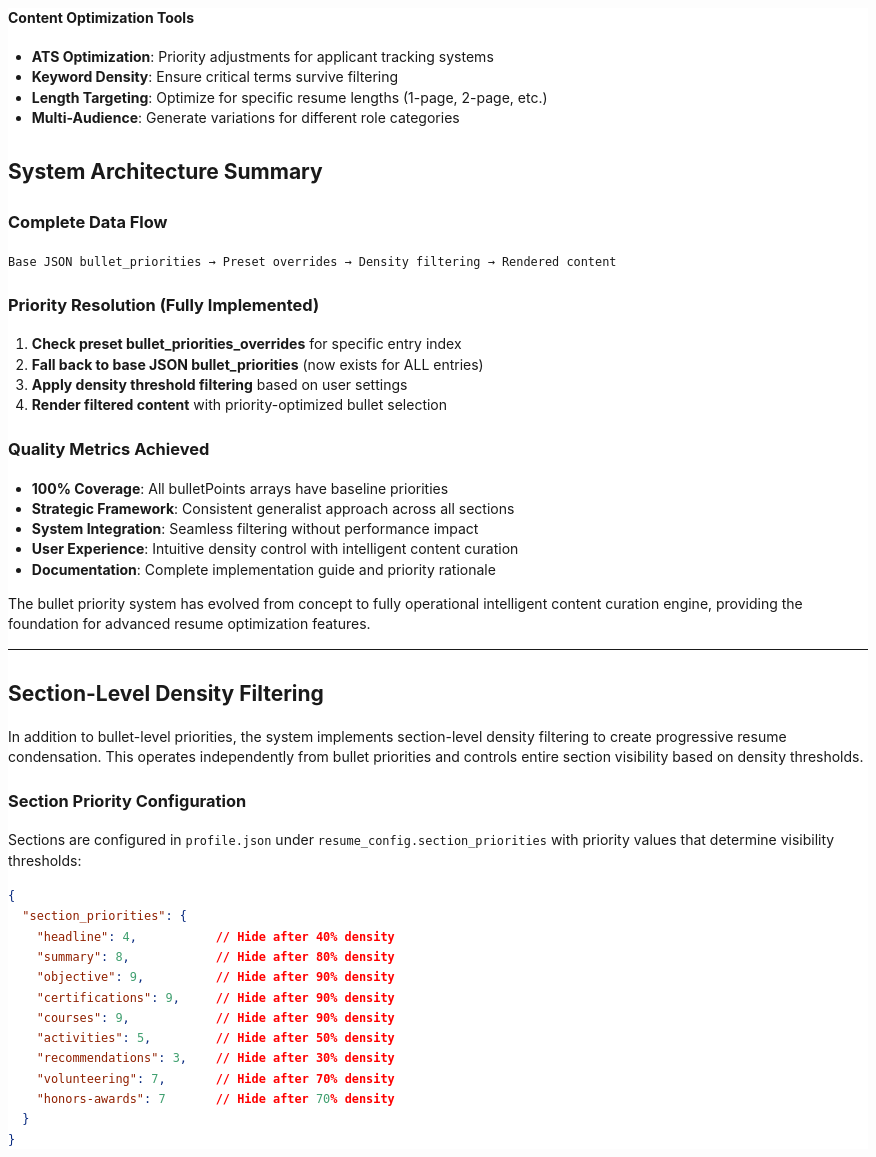 #### Content Optimization Tools
- **ATS Optimization**: Priority adjustments for applicant tracking systems
- **Keyword Density**: Ensure critical terms survive filtering
- **Length Targeting**: Optimize for specific resume lengths (1-page, 2-page, etc.)
- **Multi-Audience**: Generate variations for different role categories

## System Architecture Summary

### Complete Data Flow
```
Base JSON bullet_priorities → Preset overrides → Density filtering → Rendered content
```

### Priority Resolution (Fully Implemented)
1. **Check preset bullet_priorities_overrides** for specific entry index
2. **Fall back to base JSON bullet_priorities** (now exists for ALL entries)
3. **Apply density threshold filtering** based on user settings
4. **Render filtered content** with priority-optimized bullet selection

### Quality Metrics Achieved
- **100% Coverage**: All bulletPoints arrays have baseline priorities
- **Strategic Framework**: Consistent generalist approach across all sections
- **System Integration**: Seamless filtering without performance impact
- **User Experience**: Intuitive density control with intelligent content curation
- **Documentation**: Complete implementation guide and priority rationale

The bullet priority system has evolved from concept to fully operational intelligent content curation engine, providing the foundation for advanced resume optimization features.

---

## Section-Level Density Filtering

In addition to bullet-level priorities, the system implements section-level density filtering to create progressive resume condensation. This operates independently from bullet priorities and controls entire section visibility based on density thresholds.

### Section Priority Configuration

Sections are configured in `profile.json` under `resume_config.section_priorities` with priority values that determine visibility thresholds:

```json
{
  "section_priorities": {
    "headline": 4,           // Hide after 40% density
    "summary": 8,            // Hide after 80% density  
    "objective": 9,          // Hide after 90% density
    "certifications": 9,     // Hide after 90% density
    "courses": 9,            // Hide after 90% density
    "activities": 5,         // Hide after 50% density
    "recommendations": 3,    // Hide after 30% density
    "volunteering": 7,       // Hide after 70% density
    "honors-awards": 7       // Hide after 70% density
  }
}
```
